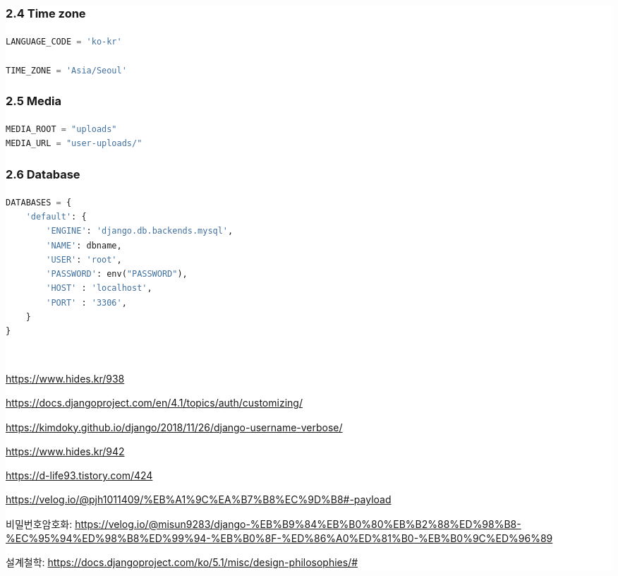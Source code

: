 ### 2.4 Time zone

````python
LANGUAGE_CODE = 'ko-kr'

TIME_ZONE = 'Asia/Seoul'
````

### 2.5 Media

````python
MEDIA_ROOT = "uploads"
MEDIA_URL = "user-uploads/"
````

### 2.6 Database

````python
DATABASES = {
    'default': {
        'ENGINE': 'django.db.backends.mysql',
        'NAME': dbname,
        'USER': 'root',
        'PASSWORD': env("PASSWORD"),
        'HOST' : 'localhost',
        'PORT' : '3306',
    }
}
````

<br>





https://www.hides.kr/938

https://docs.djangoproject.com/en/4.1/topics/auth/customizing/

https://kimdoky.github.io/django/2018/11/26/django-username-verbose/

https://www.hides.kr/942

https://d-life93.tistory.com/424

https://velog.io/@pjh1011409/%EB%A1%9C%EA%B7%B8%EC%9D%B8#-payload



비밀번호암호화: https://velog.io/@misun9283/django-%EB%B9%84%EB%B0%80%EB%B2%88%ED%98%B8-%EC%95%94%ED%98%B8%ED%99%94-%EB%B0%8F-%ED%86%A0%ED%81%B0-%EB%B0%9C%ED%96%89



설계철학: https://docs.djangoproject.com/ko/5.1/misc/design-philosophies/#